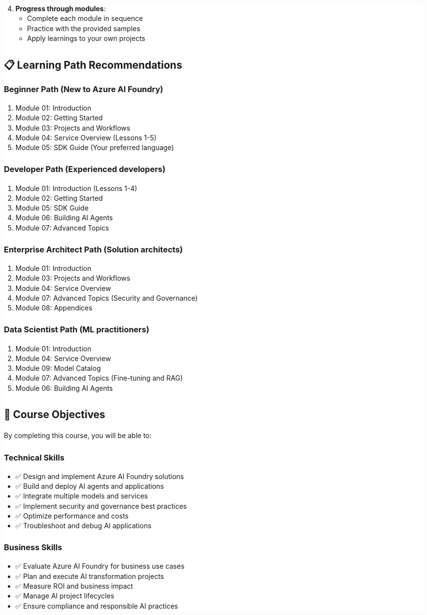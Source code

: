4. **Progress through modules**:
   - Complete each module in sequence
   - Practice with the provided samples
   - Apply learnings to your own projects

## 📋 Learning Path Recommendations

### **Beginner Path** (New to Azure AI Foundry)
1. Module 01: Introduction
2. Module 02: Getting Started
3. Module 03: Projects and Workflows
4. Module 04: Service Overview (Lessons 1-5)
5. Module 05: SDK Guide (Your preferred language)

### **Developer Path** (Experienced developers)
1. Module 01: Introduction (Lessons 1-4)
2. Module 02: Getting Started
3. Module 05: SDK Guide
4. Module 06: Building AI Agents
5. Module 07: Advanced Topics

### **Enterprise Architect Path** (Solution architects)
1. Module 01: Introduction
2. Module 03: Projects and Workflows
3. Module 04: Service Overview
4. Module 07: Advanced Topics (Security and Governance)
5. Module 08: Appendices

### **Data Scientist Path** (ML practitioners)
1. Module 01: Introduction
2. Module 04: Service Overview
3. Module 09: Model Catalog
4. Module 07: Advanced Topics (Fine-tuning and RAG)
5. Module 06: Building AI Agents

## 🎯 Course Objectives

By completing this course, you will be able to:

### **Technical Skills**
- ✅ Design and implement Azure AI Foundry solutions
- ✅ Build and deploy AI agents and applications
- ✅ Integrate multiple models and services
- ✅ Implement security and governance best practices
- ✅ Optimize performance and costs
- ✅ Troubleshoot and debug AI applications

### **Business Skills**
- ✅ Evaluate Azure AI Foundry for business use cases
- ✅ Plan and execute AI transformation projects
- ✅ Measure ROI and business impact
- ✅ Manage AI project lifecycles
- ✅ Ensure compliance and responsible AI practices
